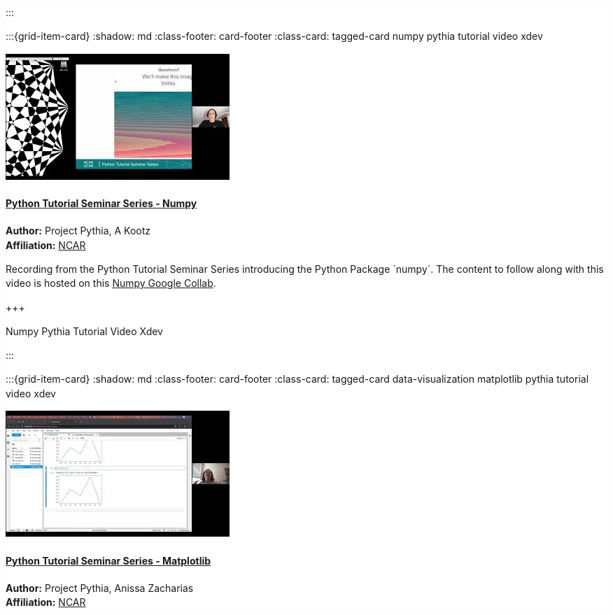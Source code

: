 :::



:::{grid-item-card}
:shadow: md
:class-footer: card-footer
:class-card: tagged-card numpy pythia tutorial video xdev

<div class="d-flex gallery-card">
<img src="_static/thumbnails/ptss-numpy.jpeg" class="gallery-thumbnail" />
<div class="container">
<a href="https://youtu.be/kstc-6uz7AQ" class="text-decoration-none"><h4 class="display-4 p-0">Python Tutorial Seminar Series - Numpy</h4></a>
<p class="card-subtitle"><strong>Author:</strong> Project Pythia, A Kootz<br/><strong>Affiliation:</strong> <a href="https://ncar.ucar.edu/">NCAR</a></p>
<p class="my-2">Recording from the Python Tutorial Seminar Series introducing the Python Package `numpy`. The content to follow along with this video is hosted on this <A href="https://colab.research.google.com/drive/1zcjaGXofLzUXkQzJKnANE9Z3yFUt0q7E?">Numpy Google Collab</A>.
</p>
</div>
</div>


+++

<span class="badge bg-primary mybadges">Numpy</span>
<span class="badge bg-primary mybadges">Pythia</span>
<span class="badge bg-primary mybadges">Tutorial</span>
<span class="badge bg-primary mybadges">Video</span>
<span class="badge bg-primary mybadges">Xdev</span>

:::



:::{grid-item-card}
:shadow: md
:class-footer: card-footer
:class-card: tagged-card data-visualization matplotlib pythia tutorial video xdev

<div class="d-flex gallery-card">
<img src="_static/thumbnails/ptss-matplotlib.jpeg" class="gallery-thumbnail" />
<div class="container">
<a href="https://youtu.be/EiPRIdHQEmE" class="text-decoration-none"><h4 class="display-4 p-0">Python Tutorial Seminar Series - Matplotlib</h4></a>
<p class="card-subtitle"><strong>Author:</strong> Project Pythia, Anissa Zacharias<br/><strong>Affiliation:</strong> <a href="https://ncar.ucar.edu/">NCAR</a></p>